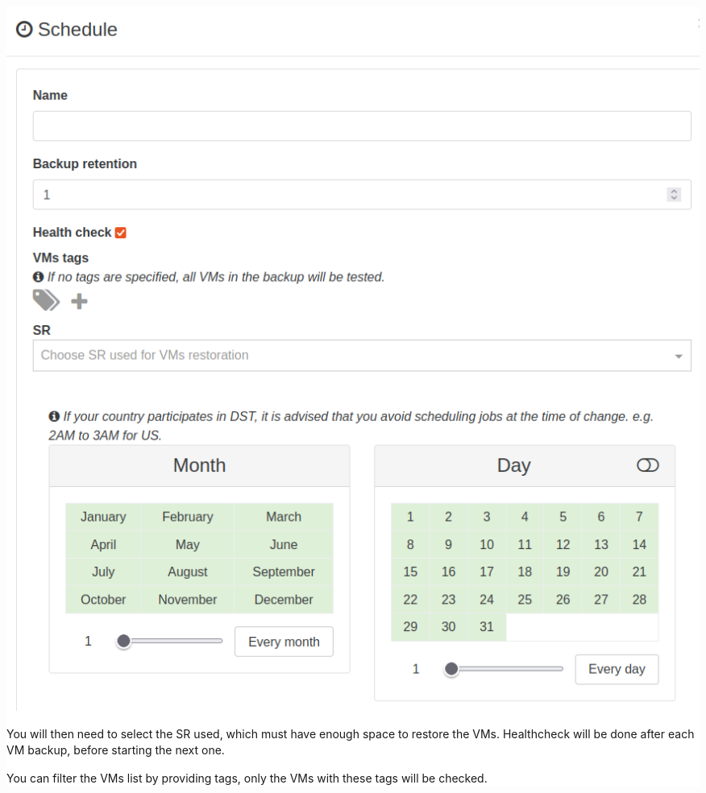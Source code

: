 ![](./assets/scheduled_healthcheck.png)

You will then need to select the SR used, which must have enough space to restore the VMs. Healthcheck will be done after each VM backup, before starting the next one.

You can filter the VMs list by providing tags, only the VMs with these tags will be checked.
